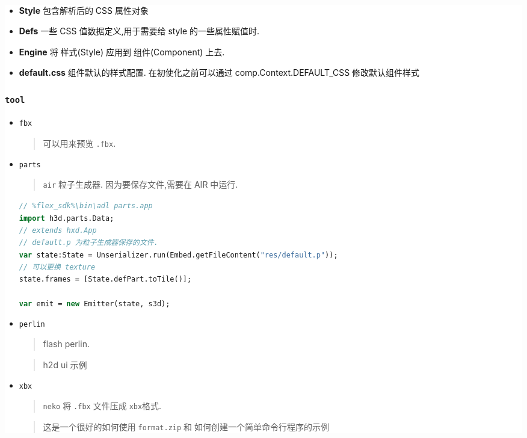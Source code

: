   - **Style** 包含解析后的 CSS 属性对象

  - **Defs** 一些 CSS 值数据定义,用于需要给 style 的一些属性赋值时.

  - **Engine** 将 样式(Style) 应用到 组件(Component) 上去.

  - **default.css** 组件默认的样式配置. 在初使化之前可以通过 comp.Context.DEFAULT_CSS 修改默认组件样式



### `tool`

 * `fbx`

	> 可以用来预览 `.fbx`.

 * `parts`

	> `air` 粒子生成器. 因为要保存文件,需要在 AIR 中运行.
	
	```haxe
	// %flex_sdk%\bin\adl parts.app
	import h3d.parts.Data;
	// extends hxd.App
	// default.p 为粒子生成器保存的文件.
	var state:State = Unserializer.run(Embed.getFileContent("res/default.p"));
	// 可以更换 texture
	state.frames = [State.defPart.toTile()];
	
	var emit = new Emitter(state, s3d);	
	```

 * `perlin`

	> flash perlin.
	
	> h2d ui 示例
	
 * `xbx`

	> `neko` 将 `.fbx` 文件压成 `xbx`格式.
	
	> 这是一个很好的如何使用 `format.zip` 和 如何创建一个简单命令行程序的示例


